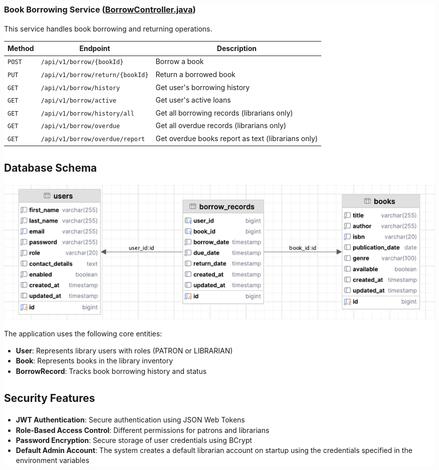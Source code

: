 ### Book Borrowing Service ([BorrowController.java](src/main/java/com/barisdalyanemre/librarymanagement/controller/BorrowController.java))

This service handles book borrowing and returning operations.

| Method   | Endpoint                     | Description                         |
|----------|------------------------------|-------------------------------------|
| `POST`   | `/api/v1/borrow/{bookId}`    | Borrow a book                       |
| `PUT`    | `/api/v1/borrow/return/{bookId}` | Return a borrowed book          |
| `GET`    | `/api/v1/borrow/history`     | Get user's borrowing history        |
| `GET`    | `/api/v1/borrow/active`      | Get user's active loans             |
| `GET`    | `/api/v1/borrow/history/all` | Get all borrowing records (librarians only) |
| `GET`    | `/api/v1/borrow/overdue`     | Get all overdue records (librarians only) |
| `GET`    | `/api/v1/borrow/overdue/report` | Get overdue books report as text (librarians only) |

## Database Schema

<p align="center">
<img src="images/library-management-diagram.png" alt="Database schema diagram showing relationships between User, Book, and BorrowRecord entities">
</p>

The application uses the following core entities:

- **User**: Represents library users with roles (PATRON or LIBRARIAN)
- **Book**: Represents books in the library inventory
- **BorrowRecord**: Tracks book borrowing history and status

## Security Features

- **JWT Authentication**: Secure authentication using JSON Web Tokens
- **Role-Based Access Control**: Different permissions for patrons and librarians
- **Password Encryption**: Secure storage of user credentials using BCrypt
- **Default Admin Account**: The system creates a default librarian account on startup using the credentials specified in the environment variables
